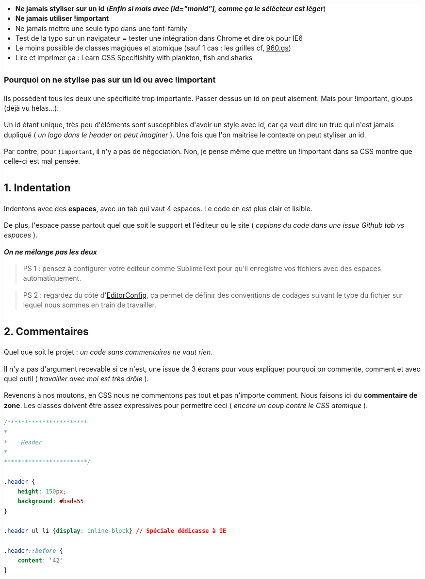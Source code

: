- **Ne jamais styliser sur un id** (***Enfin si mais avec [id="monid"], comme ça le sélècteur est léger***)
- **Ne jamais utiliser !important**
- Ne jamais mettre une seule typo dans une font-family
- Test de la typo sur un navigateur = tester une intégration dans Chrome et dire ok pour IE6
- Le moins possible de classes magiques et atomique (sauf 1 cas : les grilles cf, [960.gs](http://960.gs))
- Lire et imprimer ça :  [Learn CSS Specifishity with plankton, fish and sharks](http://www.standardista.com/wp-content/uploads/2012/01/specifishity1.pdf)

### Pourquoi on ne stylise pas sur un id ou avec !important

Ils possèdent tous les deux une spécificité trop importante. Passer dessus un id on peut aisément. Mais pour !important, gloups (déjà vu hélas...).

Un id étant unique, très peu d'éléments sont susceptibles d'avoir un style avec id, car ça veut dire un truc qui n'est jamais dupliqué ( *un logo dans le header on peut imaginer* ). Une fois que l'on maitrise le contexte on peut styliser un id.

Par contre, pour `!important`, il n'y a pas de négociation. Non, je pense même que mettre un !important dans sa CSS montre que celle-ci est mal pensée.


## 1. Indentation

Indentons avec des **espaces**, avec un tab qui vaut 4 espaces. Le code en est plus clair et lisible.

De plus, l'espace passe partout quel que soit le support et l'éditeur ou le site ( *copions du code dans une issue Github tab vs espaces* ).

***On ne mélange pas les deux***

> PS 1 : pensez à configurer votre éditeur comme SublimeText pour qu'il enregistre vos fichiers avec des espaces automatiquement.

> PS 2 : regardez du côté d'[EditorConfig](http://editorconfig.org/), ça permet de définir des conventions de codages suivant le type du fichier sur lequel nous sommes en train de travailler.

## 2. Commentaires

Quel que soit le projet : *un code sans commentaires ne vaut rien*.

Il n'y a pas d'argument recevable si ce n'est, une issue de 3 écrans pour vous expliquer pourquoi on commente, comment et avec quel outil ( *travailler avec moi est très drôle* ).

Revenons à nos moutons, en CSS nous ne commentons pas tout et pas n'importe comment. Nous faisons ici du **commentaire de zone**. Les classes doivent être assez expressives pour permettre ceci ( *encore un coup contre le CSS atomique* ).


```css
/***********************
*
*    Header
*
************************/

.header {
    height: 150px;
    background: #bada55
}

.header ul li {display: inline-block} // Spéciale dédicasse à IE

.header::before {
    content: '42'
}
```